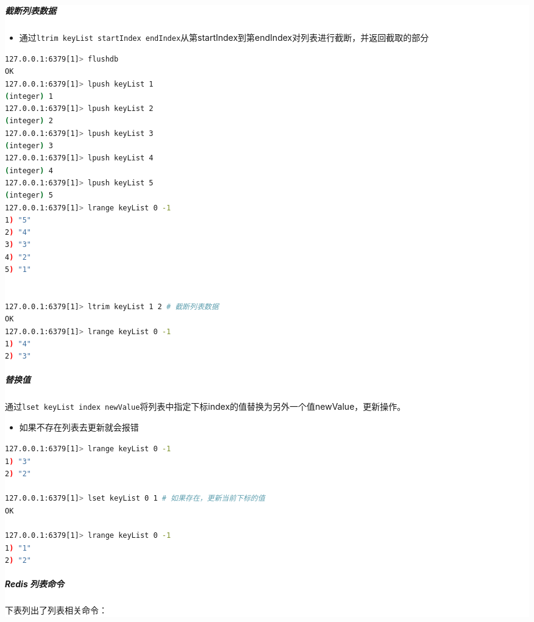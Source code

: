 ##### 截断列表数据

* 通过`ltrim keyList startIndex endIndex`从第startIndex到第endIndex对列表进行截断，并返回截取的部分

```sh
127.0.0.1:6379[1]> flushdb
OK
127.0.0.1:6379[1]> lpush keyList 1
(integer) 1
127.0.0.1:6379[1]> lpush keyList 2
(integer) 2
127.0.0.1:6379[1]> lpush keyList 3
(integer) 3
127.0.0.1:6379[1]> lpush keyList 4
(integer) 4
127.0.0.1:6379[1]> lpush keyList 5
(integer) 5
127.0.0.1:6379[1]> lrange keyList 0 -1
1) "5"
2) "4"
3) "3"
4) "2"
5) "1"


127.0.0.1:6379[1]> ltrim keyList 1 2 # 截断列表数据
OK
127.0.0.1:6379[1]> lrange keyList 0 -1
1) "4"
2) "3"
```

##### 替换值

通过`lset keyList index newValue`将列表中指定下标index的值替换为另外一个值newValue，更新操作。

* 如果不存在列表去更新就会报错

```sh
127.0.0.1:6379[1]> lrange keyList 0 -1
1) "3"
2) "2"

127.0.0.1:6379[1]> lset keyList 0 1 # 如果存在，更新当前下标的值
OK

127.0.0.1:6379[1]> lrange keyList 0 -1
1) "1"
2) "2"
```

##### Redis 列表命令

下表列出了列表相关命令：
